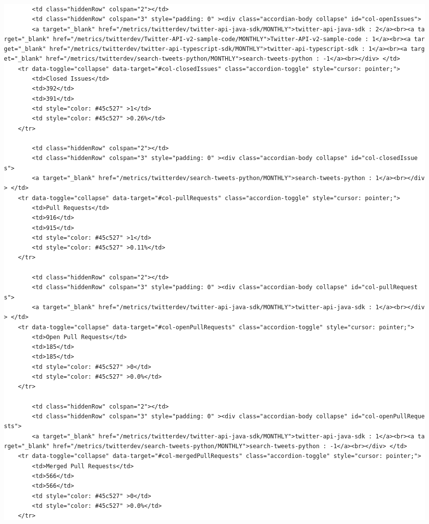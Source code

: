             <td class="hiddenRow" colspan="2"></td>
            <td class="hiddenRow" colspan="3" style="padding: 0" ><div class="accordian-body collapse" id="col-openIssues">
            <a target="_blank" href="/metrics/twitterdev/twitter-api-java-sdk/MONTHLY">twitter-api-java-sdk : 2</a><br><a target="_blank" href="/metrics/twitterdev/Twitter-API-v2-sample-code/MONTHLY">Twitter-API-v2-sample-code : 1</a><br><a target="_blank" href="/metrics/twitterdev/twitter-api-typescript-sdk/MONTHLY">twitter-api-typescript-sdk : 1</a><br><a target="_blank" href="/metrics/twitterdev/search-tweets-python/MONTHLY">search-tweets-python : -1</a><br></div> </td>
        <tr data-toggle="collapse" data-target="#col-closedIssues" class="accordion-toggle" style="cursor: pointer;">
            <td>Closed Issues</td>
            <td>392</td>
            <td>391</td>
            <td style="color: #45c527" >1</td>
            <td style="color: #45c527" >0.26%</td>
        </tr>
        
            <td class="hiddenRow" colspan="2"></td>
            <td class="hiddenRow" colspan="3" style="padding: 0" ><div class="accordian-body collapse" id="col-closedIssues">
            <a target="_blank" href="/metrics/twitterdev/search-tweets-python/MONTHLY">search-tweets-python : 1</a><br></div> </td>
        <tr data-toggle="collapse" data-target="#col-pullRequests" class="accordion-toggle" style="cursor: pointer;">
            <td>Pull Requests</td>
            <td>916</td>
            <td>915</td>
            <td style="color: #45c527" >1</td>
            <td style="color: #45c527" >0.11%</td>
        </tr>
        
            <td class="hiddenRow" colspan="2"></td>
            <td class="hiddenRow" colspan="3" style="padding: 0" ><div class="accordian-body collapse" id="col-pullRequests">
            <a target="_blank" href="/metrics/twitterdev/twitter-api-java-sdk/MONTHLY">twitter-api-java-sdk : 1</a><br></div> </td>
        <tr data-toggle="collapse" data-target="#col-openPullRequests" class="accordion-toggle" style="cursor: pointer;">
            <td>Open Pull Requests</td>
            <td>185</td>
            <td>185</td>
            <td style="color: #45c527" >0</td>
            <td style="color: #45c527" >0.0%</td>
        </tr>
        
            <td class="hiddenRow" colspan="2"></td>
            <td class="hiddenRow" colspan="3" style="padding: 0" ><div class="accordian-body collapse" id="col-openPullRequests">
            <a target="_blank" href="/metrics/twitterdev/twitter-api-java-sdk/MONTHLY">twitter-api-java-sdk : 1</a><br><a target="_blank" href="/metrics/twitterdev/search-tweets-python/MONTHLY">search-tweets-python : -1</a><br></div> </td>
        <tr data-toggle="collapse" data-target="#col-mergedPullRequests" class="accordion-toggle" style="cursor: pointer;">
            <td>Merged Pull Requests</td>
            <td>566</td>
            <td>566</td>
            <td style="color: #45c527" >0</td>
            <td style="color: #45c527" >0.0%</td>
        </tr>
        